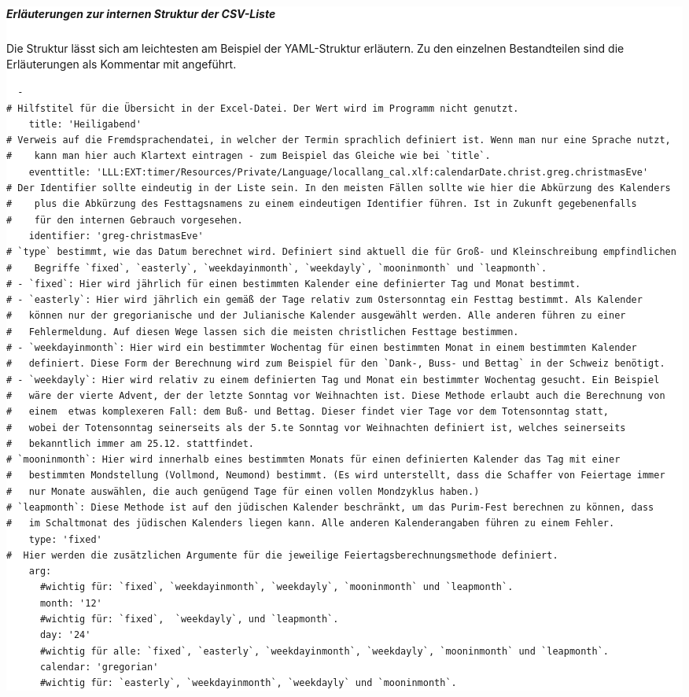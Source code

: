 ##### Erläuterungen zur internen Struktur der CSV-Liste

Die Struktur lässt sich am leichtesten am Beispiel der YAML-Struktur erläutern.
Zu den einzelnen Bestandteilen sind die Erläuterungen als Kommentar mit
angeführt.

```
  -
# Hilfstitel für die Übersicht in der Excel-Datei. Der Wert wird im Programm nicht genutzt.
    title: 'Heiligabend'
# Verweis auf die Fremdsprachendatei, in welcher der Termin sprachlich definiert ist. Wenn man nur eine Sprache nutzt,
#    kann man hier auch Klartext eintragen - zum Beispiel das Gleiche wie bei `title`.
    eventtitle: 'LLL:EXT:timer/Resources/Private/Language/locallang_cal.xlf:calendarDate.christ.greg.christmasEve'
# Der Identifier sollte eindeutig in der Liste sein. In den meisten Fällen sollte wie hier die Abkürzung des Kalenders
#    plus die Abkürzung des Festtagsnamens zu einem eindeutigen Identifier führen. Ist in Zukunft gegebenenfalls
#    für den internen Gebrauch vorgesehen.
    identifier: 'greg-christmasEve'
# `type` bestimmt, wie das Datum berechnet wird. Definiert sind aktuell die für Groß- und Kleinschreibung empfindlichen
#    Begriffe `fixed`, `easterly`, `weekdayinmonth`, `weekdayly`, `mooninmonth` und `leapmonth`.
# - `fixed`: Hier wird jährlich für einen bestimmten Kalender eine definierter Tag und Monat bestimmt.
# - `easterly`: Hier wird jährlich ein gemäß der Tage relativ zum Ostersonntag ein Festtag bestimmt. Als Kalender
#   können nur der gregorianische und der Julianische Kalender ausgewählt werden. Alle anderen führen zu einer
#   Fehlermeldung. Auf diesen Wege lassen sich die meisten christlichen Festtage bestimmen.
# - `weekdayinmonth`: Hier wird ein bestimmter Wochentag für einen bestimmten Monat in einem bestimmten Kalender
#   definiert. Diese Form der Berechnung wird zum Beispiel für den `Dank-, Buss- und Bettag` in der Schweiz benötigt.
# - `weekdayly`: Hier wird relativ zu einem definierten Tag und Monat ein bestimmter Wochentag gesucht. Ein Beispiel
#   wäre der vierte Advent, der der letzte Sonntag vor Weihnachten ist. Diese Methode erlaubt auch die Berechnung von
#   einem  etwas komplexeren Fall: dem Buß- und Bettag. Dieser findet vier Tage vor dem Totensonntag statt,
#   wobei der Totensonntag seinerseits als der 5.te Sonntag vor Weihnachten definiert ist, welches seinerseits
#   bekanntlich immer am 25.12. stattfindet.
# `mooninmonth`: Hier wird innerhalb eines bestimmten Monats für einen definierten Kalender das Tag mit einer
#   bestimmten Mondstellung (Vollmond, Neumond) bestimmt. (Es wird unterstellt, dass die Schaffer von Feiertage immer
#   nur Monate auswählen, die auch genügend Tage für einen vollen Mondzyklus haben.)
# `leapmonth`: Diese Methode ist auf den jüdischen Kalender beschränkt, um das Purim-Fest berechnen zu können, dass
#   im Schaltmonat des jüdischen Kalenders liegen kann. Alle anderen Kalenderangaben führen zu einem Fehler.
    type: 'fixed'
#  Hier werden die zusätzlichen Argumente für die jeweilige Feiertagsberechnungsmethode definiert.
    arg:
      #wichtig für: `fixed`, `weekdayinmonth`, `weekdayly`, `mooninmonth` und `leapmonth`.
      month: '12'
      #wichtig für: `fixed`,  `weekdayly`, und `leapmonth`.
      day: '24'
      #wichtig für alle: `fixed`, `easterly`, `weekdayinmonth`, `weekdayly`, `mooninmonth` und `leapmonth`.
      calendar: 'gregorian'
      #wichtig für: `easterly`, `weekdayinmonth`, `weekdayly` und `mooninmonth`.
```